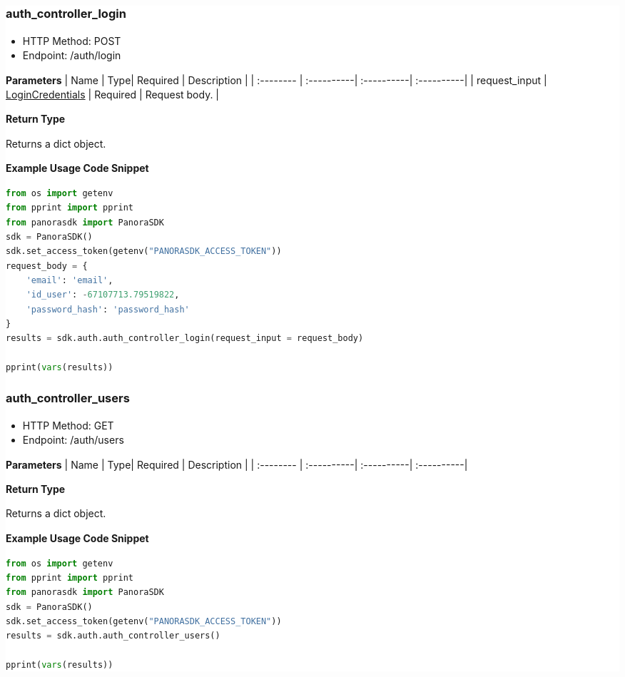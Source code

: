 ### **auth_controller_login**

- HTTP Method: POST
- Endpoint: /auth/login

**Parameters**
| Name    | Type| Required | Description |
| :-------- | :----------| :----------| :----------| 
| request_input | [LoginCredentials](/src/panorasdk/models/README.md#logincredentials) | Required | Request body. |

**Return Type**

Returns a dict object.

**Example Usage Code Snippet**
```Python
from os import getenv
from pprint import pprint
from panorasdk import PanoraSDK
sdk = PanoraSDK()
sdk.set_access_token(getenv("PANORASDK_ACCESS_TOKEN"))
request_body = {
	'email': 'email',
	'id_user': -67107713.79519822,
	'password_hash': 'password_hash'
}
results = sdk.auth.auth_controller_login(request_input = request_body)

pprint(vars(results))

```

### **auth_controller_users**

- HTTP Method: GET
- Endpoint: /auth/users

**Parameters**
| Name    | Type| Required | Description |
| :-------- | :----------| :----------| :----------| 

**Return Type**

Returns a dict object.

**Example Usage Code Snippet**
```Python
from os import getenv
from pprint import pprint
from panorasdk import PanoraSDK
sdk = PanoraSDK()
sdk.set_access_token(getenv("PANORASDK_ACCESS_TOKEN"))
results = sdk.auth.auth_controller_users()

pprint(vars(results))

```

